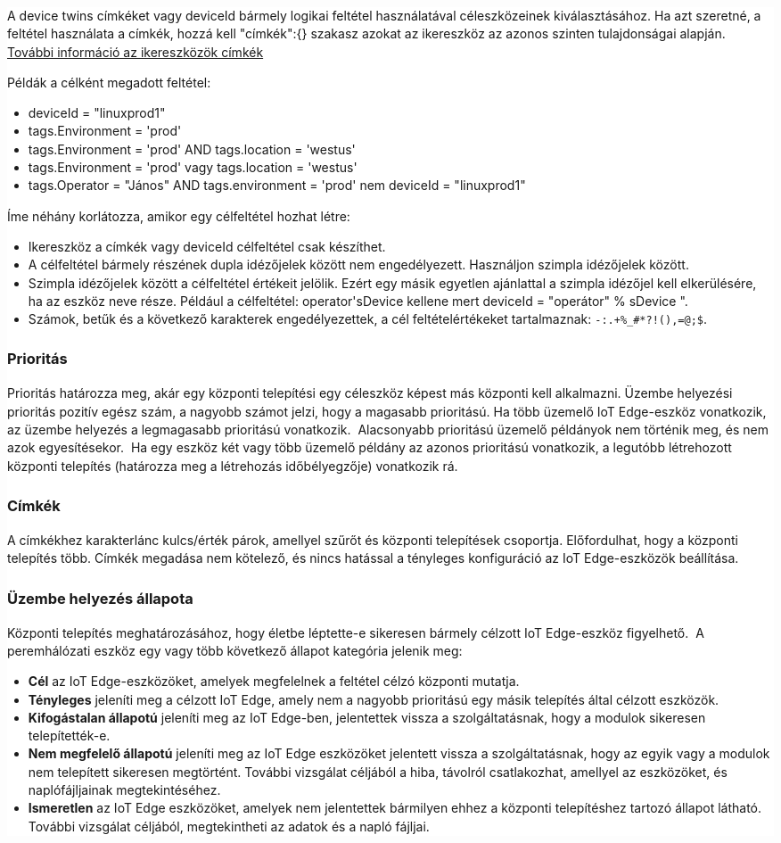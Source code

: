 A device twins címkéket vagy deviceId bármely logikai feltétel használatával céleszközeinek kiválasztásához. Ha azt szeretné, a feltétel használata a címkék, hozzá kell "címkék":{} szakasz azokat az ikereszköz az azonos szinten tulajdonságai alapján. [További információ az ikereszközök címkék](../iot-hub/iot-hub-devguide-device-twins.md)

Példák a célként megadott feltétel:

* deviceId = "linuxprod1"
* tags.Environment = 'prod'
* tags.Environment = 'prod' AND tags.location = 'westus'
* tags.Environment = 'prod' vagy tags.location = 'westus'
* tags.Operator = "János" AND tags.environment = 'prod' nem deviceId = "linuxprod1"

Íme néhány korlátozza, amikor egy célfeltétel hozhat létre:

* Ikereszköz a címkék vagy deviceId célfeltétel csak készíthet.
* A célfeltétel bármely részének dupla idézőjelek között nem engedélyezett. Használjon szimpla idézőjelek között.
* Szimpla idézőjelek között a célfeltétel értékeit jelölik. Ezért egy másik egyetlen ajánlattal a szimpla idézőjel kell elkerülésére, ha az eszköz neve része. Például a célfeltétel: operator'sDevice kellene mert deviceId = "operátor" % sDevice ".
* Számok, betűk és a következő karakterek engedélyezettek, a cél feltételértékeket tartalmaznak: `-:.+%_#*?!(),=@;$`.

### <a name="priority"></a>Prioritás

Prioritás határozza meg, akár egy központi telepítési egy céleszköz képest más központi kell alkalmazni. Üzembe helyezési prioritás pozitív egész szám, a nagyobb számot jelzi, hogy a magasabb prioritású. Ha több üzemelő IoT Edge-eszköz vonatkozik, az üzembe helyezés a legmagasabb prioritású vonatkozik.  Alacsonyabb prioritású üzemelő példányok nem történik meg, és nem azok egyesítésekor.  Ha egy eszköz két vagy több üzemelő példány az azonos prioritású vonatkozik, a legutóbb létrehozott központi telepítés (határozza meg a létrehozás időbélyegzője) vonatkozik rá.

### <a name="labels"></a>Címkék 

A címkékhez karakterlánc kulcs/érték párok, amellyel szűrőt és központi telepítések csoportja. Előfordulhat, hogy a központi telepítés több. Címkék megadása nem kötelező, és nincs hatással a tényleges konfiguráció az IoT Edge-eszközök beállítása. 

### <a name="deployment-status"></a>Üzembe helyezés állapota

Központi telepítés meghatározásához, hogy életbe léptette-e sikeresen bármely célzott IoT Edge-eszköz figyelhető.  A peremhálózati eszköz egy vagy több következő állapot kategória jelenik meg: 

* **Cél** az IoT Edge-eszközöket, amelyek megfelelnek a feltétel célzó központi mutatja.
* **Tényleges** jeleníti meg a célzott IoT Edge, amely nem a nagyobb prioritású egy másik telepítés által célzott eszközök.
* **Kifogástalan állapotú** jeleníti meg az IoT Edge-ben, jelentettek vissza a szolgáltatásnak, hogy a modulok sikeresen telepítették-e. 
* **Nem megfelelő állapotú** jeleníti meg az IoT Edge eszközöket jelentett vissza a szolgáltatásnak, hogy az egyik vagy a modulok nem telepített sikeresen megtörtént. További vizsgálat céljából a hiba, távolról csatlakozhat, amellyel az eszközöket, és naplófájljainak megtekintéséhez.
* **Ismeretlen** az IoT Edge eszközöket, amelyek nem jelentettek bármilyen ehhez a központi telepítéshez tartozó állapot látható. További vizsgálat céljából, megtekintheti az adatok és a napló fájljai.

